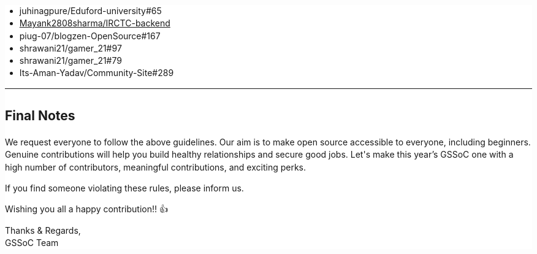   - juhinagpure/Eduford-university#65
  - [Mayank2808sharma/IRCTC-backend](https://github.com/Mayank2808sharma/IRCTC-backend)
  - piug-07/blogzen-OpenSource#167
  - shrawani21/gamer_21#97
  - shrawani21/gamer_21#79
  - Its-Aman-Yadav/Community-Site#289

---

## Final Notes

We request everyone to follow the above guidelines. Our aim is to make open source accessible to everyone, including beginners. Genuine contributions will help you build healthy relationships and secure good jobs. Let's make this year’s GSSoC one with a high number of contributors, meaningful contributions, and exciting perks.

If you find someone violating these rules, please inform us.

Wishing you all a happy contribution!! 👍

Thanks & Regards,  
GSSoC Team

